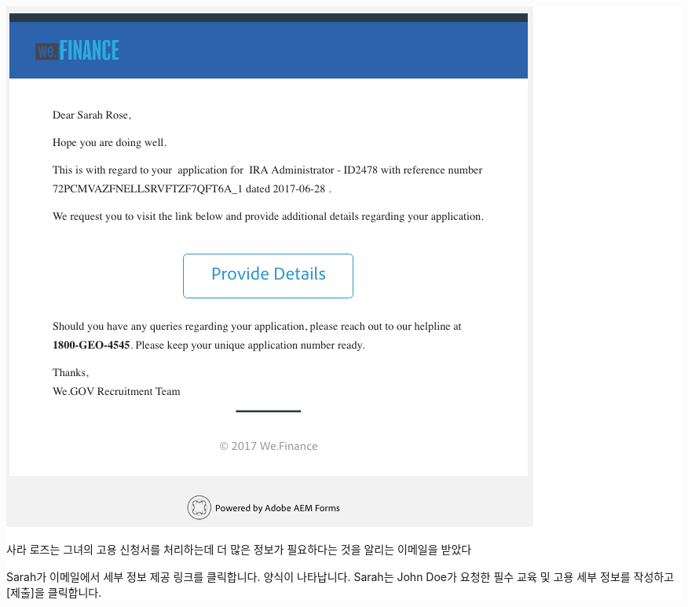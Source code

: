 ![사라로에마리모레 세부 정보](assets/sarahroseemailmoredetails.png)

사라 로즈는 그녀의 고용 신청서를 처리하는데 더 많은 정보가 필요하다는 것을 알리는 이메일을 받았다

Sarah가 이메일에서 세부 정보 제공 링크를 클릭합니다. 양식이 나타납니다. Sarah는 John Doe가 요청한 필수 교육 및 고용 세부 정보를 작성하고 [제출]을 클릭합니다.
